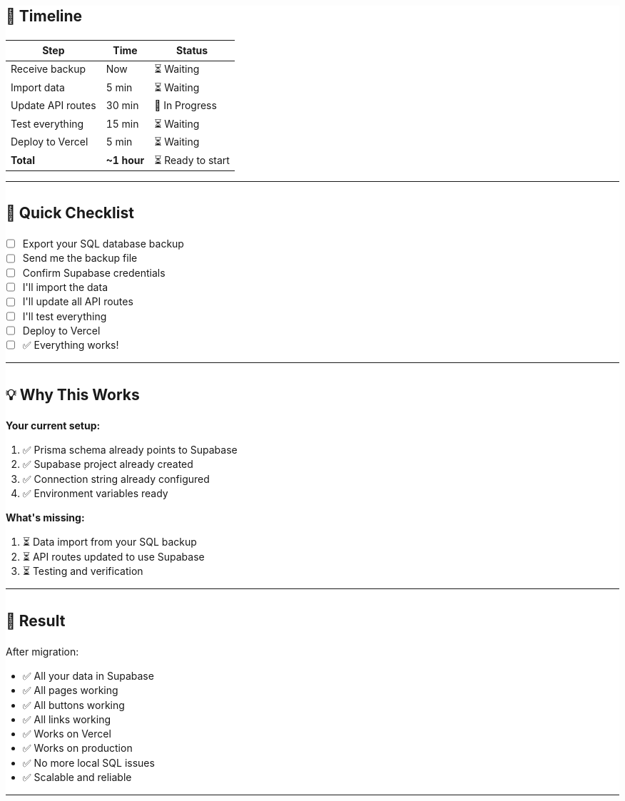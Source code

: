 
## 🚀 Timeline

| Step | Time | Status |
|------|------|--------|
| Receive backup | Now | ⏳ Waiting |
| Import data | 5 min | ⏳ Waiting |
| Update API routes | 30 min | 🔄 In Progress |
| Test everything | 15 min | ⏳ Waiting |
| Deploy to Vercel | 5 min | ⏳ Waiting |
| **Total** | **~1 hour** | ⏳ Ready to start |

---

## 📝 Quick Checklist

- [ ] Export your SQL database backup
- [ ] Send me the backup file
- [ ] Confirm Supabase credentials
- [ ] I'll import the data
- [ ] I'll update all API routes
- [ ] I'll test everything
- [ ] Deploy to Vercel
- [ ] ✅ Everything works!

---

## 💡 Why This Works

**Your current setup:**
1. ✅ Prisma schema already points to Supabase
2. ✅ Supabase project already created
3. ✅ Connection string already configured
4. ✅ Environment variables ready

**What's missing:**
1. ⏳ Data import from your SQL backup
2. ⏳ API routes updated to use Supabase
3. ⏳ Testing and verification

---

## 🎉 Result

After migration:
- ✅ All your data in Supabase
- ✅ All pages working
- ✅ All buttons working
- ✅ All links working
- ✅ Works on Vercel
- ✅ Works on production
- ✅ No more local SQL issues
- ✅ Scalable and reliable

---
